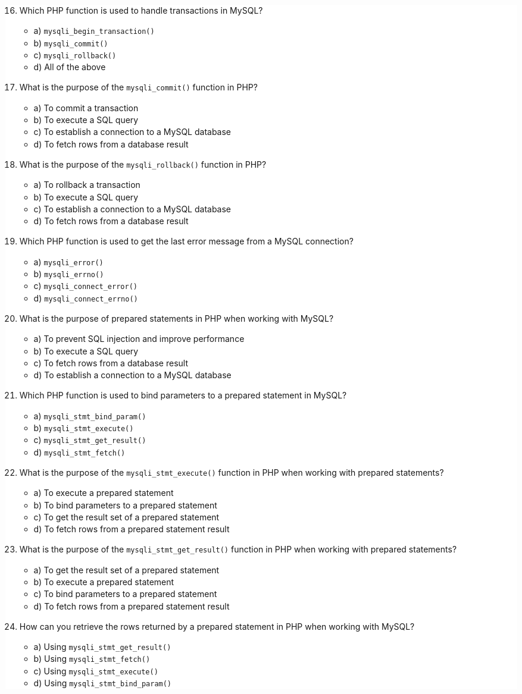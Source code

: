 16. Which PHP function is used to handle transactions in MySQL?
    - a) `mysqli_begin_transaction()`
    - b) `mysqli_commit()`
    - c) `mysqli_rollback()`
    - d) All of the above

17. What is the purpose of the `mysqli_commit()` function in PHP?
    - a) To commit a transaction
    - b) To execute a SQL query
    - c) To establish a connection to a MySQL database
    - d) To fetch rows from a database result

18. What is the purpose of the `mysqli_rollback()` function in PHP?
    - a) To rollback a transaction
    - b) To execute a SQL query
    - c) To establish a connection to a MySQL database
    - d) To fetch rows from a database result

19. Which PHP function is used to get the last error message from a MySQL connection?
    - a) `mysqli_error()`
    - b) `mysqli_errno()`
    - c) `mysqli_connect_error()`
    - d) `mysqli_connect_errno()`

20. What is the purpose of prepared statements in PHP when working with MySQL?
    - a) To prevent SQL injection and improve performance
    - b) To execute a SQL query
    - c) To fetch rows from a database result
    - d) To establish a connection to a MySQL database

21. Which PHP function is used to bind parameters to a prepared statement in MySQL?
    - a) `mysqli_stmt_bind_param()`
    - b) `mysqli_stmt_execute()`
    - c) `mysqli_stmt_get_result()`
    - d) `mysqli_stmt_fetch()`

22. What is the purpose of the `mysqli_stmt_execute()` function in PHP when working with prepared statements?
    - a) To execute a prepared statement
    - b) To bind parameters to a prepared statement
    - c) To get the result set of a prepared statement
    - d) To fetch rows from a prepared statement result

23. What is the purpose of the `mysqli_stmt_get_result()` function in PHP when working with prepared statements?
    - a) To get the result set of a prepared statement
    - b) To execute a prepared statement
    - c) To bind parameters to a prepared statement
    - d) To fetch rows from a prepared statement result

24. How can you retrieve the rows returned by a prepared statement in PHP when working with MySQL?
    - a) Using `mysqli_stmt_get_result()`
    - b) Using `mysqli_stmt_fetch()`
    - c) Using `mysqli_stmt_execute()`
    - d) Using `mysqli_stmt_bind_param()`
